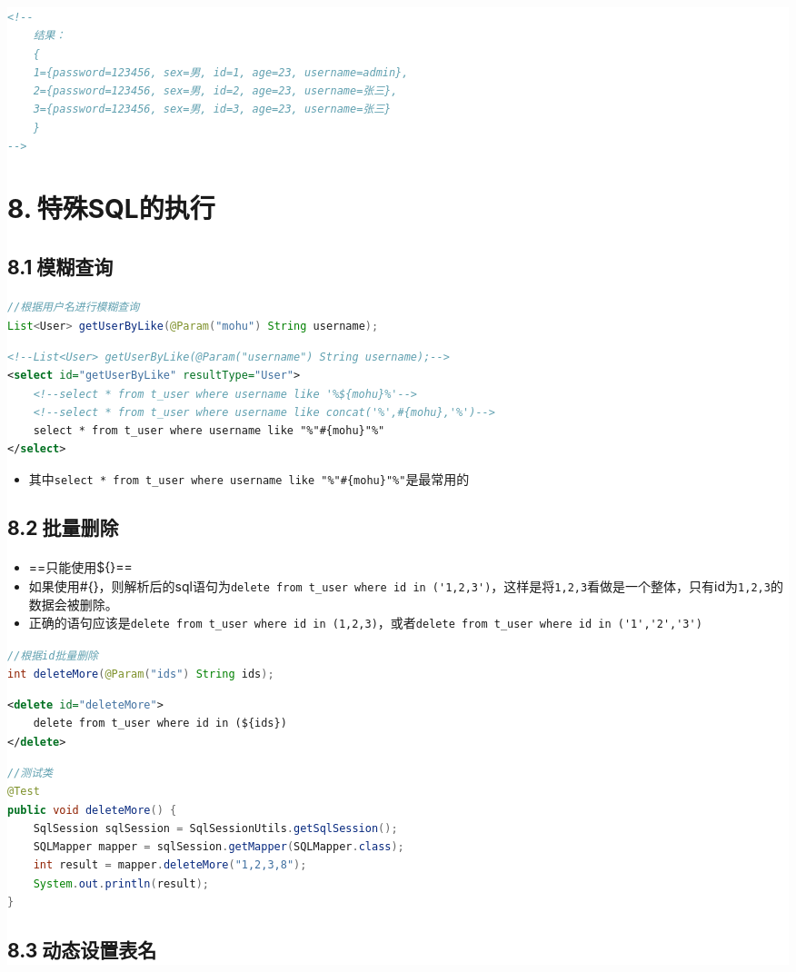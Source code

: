```xml
<!--
	结果：
	{
	1={password=123456, sex=男, id=1, age=23, username=admin},
	2={password=123456, sex=男, id=2, age=23, username=张三},
	3={password=123456, sex=男, id=3, age=23, username=张三}
	}
-->
```
# 8. 特殊SQL的执行

## 8.1 模糊查询

```java
//根据用户名进行模糊查询
List<User> getUserByLike(@Param("mohu") String username);
```
```xml
<!--List<User> getUserByLike(@Param("username") String username);-->
<select id="getUserByLike" resultType="User">
	<!--select * from t_user where username like '%${mohu}%'-->  
	<!--select * from t_user where username like concat('%',#{mohu},'%')-->  
	select * from t_user where username like "%"#{mohu}"%"
</select>
```
- 其中`select * from t_user where username like "%"#{mohu}"%"`是最常用的

## 8.2 批量删除

- ==只能使用\${}==
- 如果使用#{}，则解析后的sql语句为`delete from t_user where id in ('1,2,3')`，这样是将`1,2,3`看做是一个整体，只有id为`1,2,3`的数据会被删除。
- 正确的语句应该是`delete from t_user where id in (1,2,3)`，或者`delete from t_user where id in ('1','2','3')`
```java
//根据id批量删除
int deleteMore(@Param("ids") String ids);
```
```xml
<delete id="deleteMore">
	delete from t_user where id in (${ids})
</delete>
```
```java
//测试类
@Test
public void deleteMore() {
	SqlSession sqlSession = SqlSessionUtils.getSqlSession();
	SQLMapper mapper = sqlSession.getMapper(SQLMapper.class);
	int result = mapper.deleteMore("1,2,3,8");
	System.out.println(result);
}
```
## 8.3 动态设置表名
